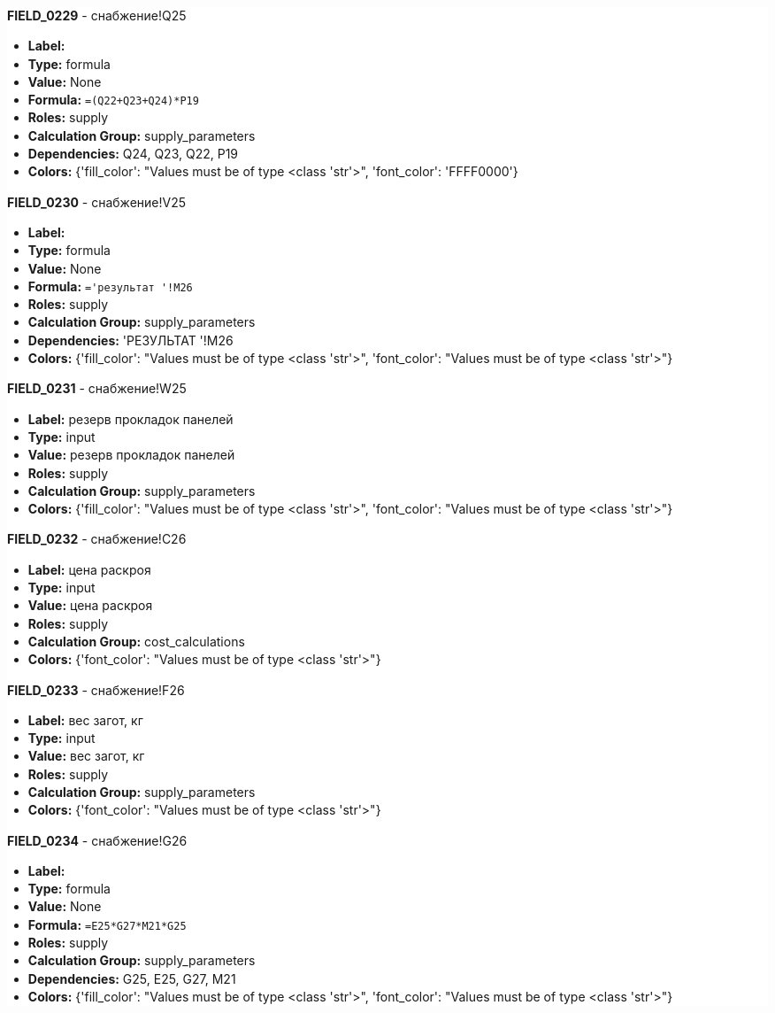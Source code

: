 **FIELD_0229** - снабжение!Q25

- **Label:**
- **Type:** formula
- **Value:** None
- **Formula:** `=(Q22+Q23+Q24)*P19`
- **Roles:** supply
- **Calculation Group:** supply_parameters
- **Dependencies:** Q24, Q23, Q22, P19
- **Colors:** {'fill_color': "Values must be of type <class 'str'>", 'font_color': 'FFFF0000'}

**FIELD_0230** - снабжение!V25

- **Label:**
- **Type:** formula
- **Value:** None
- **Formula:** `='результат '!M26`
- **Roles:** supply
- **Calculation Group:** supply_parameters
- **Dependencies:** 'РЕЗУЛЬТАТ '!M26
- **Colors:** {'fill_color': "Values must be of type <class 'str'>", 'font_color': "Values must be of type <class 'str'>"}

**FIELD_0231** - снабжение!W25

- **Label:** резерв прокладок панелей
- **Type:** input
- **Value:** резерв прокладок панелей
- **Roles:** supply
- **Calculation Group:** supply_parameters
- **Colors:** {'fill_color': "Values must be of type <class 'str'>", 'font_color': "Values must be of type <class 'str'>"}

**FIELD_0232** - снабжение!C26

- **Label:** цена раскроя
- **Type:** input
- **Value:** цена раскроя
- **Roles:** supply
- **Calculation Group:** cost_calculations
- **Colors:** {'font_color': "Values must be of type <class 'str'>"}

**FIELD_0233** - снабжение!F26

- **Label:** вес загот, кг
- **Type:** input
- **Value:** вес загот, кг
- **Roles:** supply
- **Calculation Group:** supply_parameters
- **Colors:** {'font_color': "Values must be of type <class 'str'>"}

**FIELD_0234** - снабжение!G26

- **Label:**
- **Type:** formula
- **Value:** None
- **Formula:** `=E25*G27*M21*G25`
- **Roles:** supply
- **Calculation Group:** supply_parameters
- **Dependencies:** G25, E25, G27, M21
- **Colors:** {'fill_color': "Values must be of type <class 'str'>", 'font_color': "Values must be of type <class 'str'>"}
